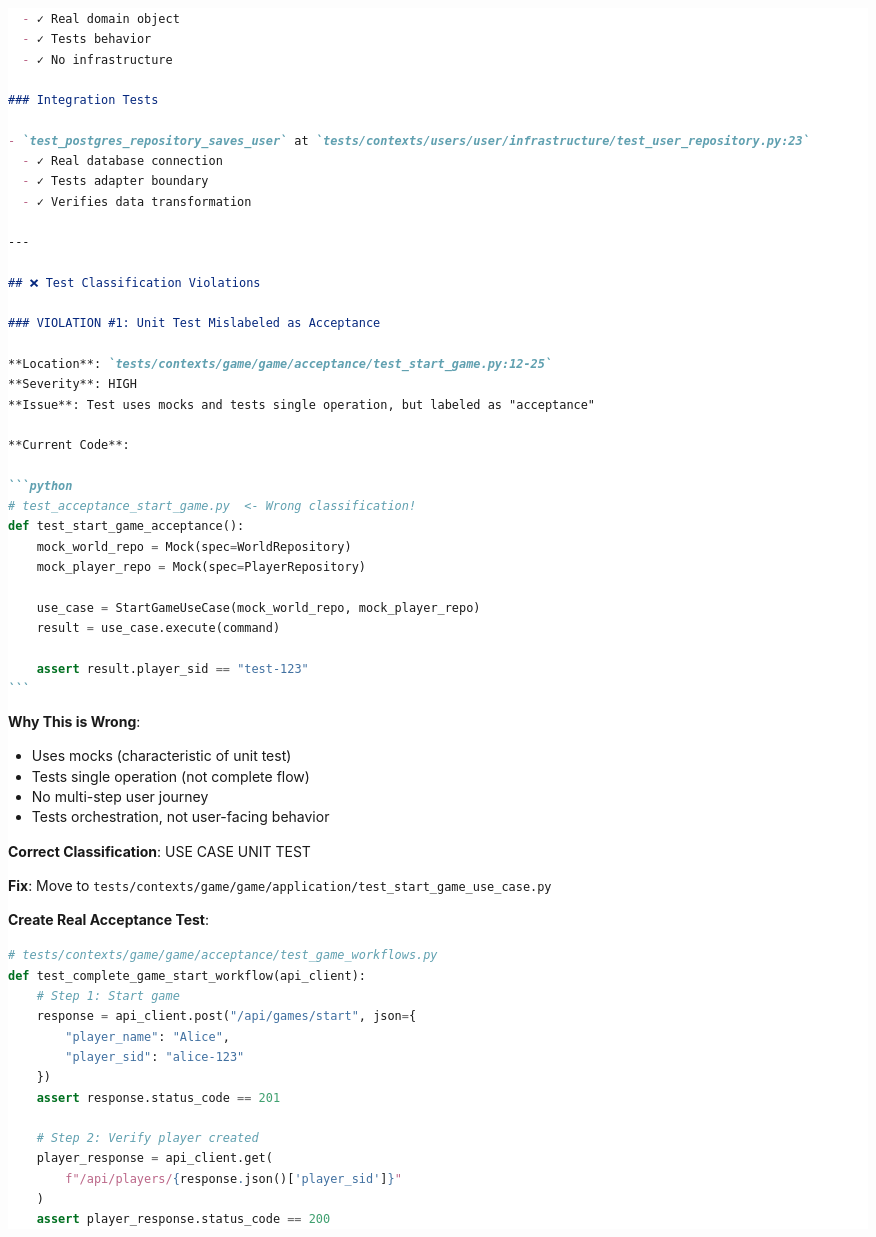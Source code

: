 ````markdown
  - ✓ Real domain object
  - ✓ Tests behavior
  - ✓ No infrastructure

### Integration Tests

- `test_postgres_repository_saves_user` at `tests/contexts/users/user/infrastructure/test_user_repository.py:23`
  - ✓ Real database connection
  - ✓ Tests adapter boundary
  - ✓ Verifies data transformation

---

## ❌ Test Classification Violations

### VIOLATION #1: Unit Test Mislabeled as Acceptance

**Location**: `tests/contexts/game/game/acceptance/test_start_game.py:12-25`
**Severity**: HIGH
**Issue**: Test uses mocks and tests single operation, but labeled as "acceptance"

**Current Code**:

```python
# test_acceptance_start_game.py  <- Wrong classification!
def test_start_game_acceptance():
    mock_world_repo = Mock(spec=WorldRepository)
    mock_player_repo = Mock(spec=PlayerRepository)

    use_case = StartGameUseCase(mock_world_repo, mock_player_repo)
    result = use_case.execute(command)

    assert result.player_sid == "test-123"
```
````

**Why This is Wrong**:

- Uses mocks (characteristic of unit test)
- Tests single operation (not complete flow)
- No multi-step user journey
- Tests orchestration, not user-facing behavior

**Correct Classification**: USE CASE UNIT TEST

**Fix**: Move to `tests/contexts/game/game/application/test_start_game_use_case.py`

**Create Real Acceptance Test**:

```python
# tests/contexts/game/game/acceptance/test_game_workflows.py
def test_complete_game_start_workflow(api_client):
    # Step 1: Start game
    response = api_client.post("/api/games/start", json={
        "player_name": "Alice",
        "player_sid": "alice-123"
    })
    assert response.status_code == 201

    # Step 2: Verify player created
    player_response = api_client.get(
        f"/api/players/{response.json()['player_sid']}"
    )
    assert player_response.status_code == 200

```